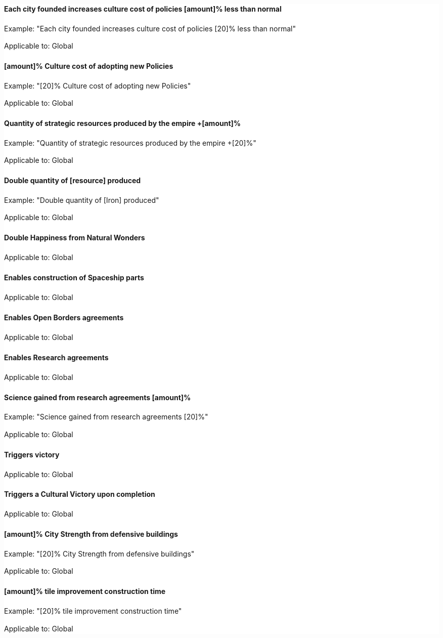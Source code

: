 #### Each city founded increases culture cost of policies [amount]% less than normal
Example: "Each city founded increases culture cost of policies [20]% less than normal"

Applicable to: Global

#### [amount]% Culture cost of adopting new Policies
Example: "[20]% Culture cost of adopting new Policies"

Applicable to: Global

#### Quantity of strategic resources produced by the empire +[amount]%
Example: "Quantity of strategic resources produced by the empire +[20]%"

Applicable to: Global

#### Double quantity of [resource] produced
Example: "Double quantity of [Iron] produced"

Applicable to: Global

#### Double Happiness from Natural Wonders
Applicable to: Global

#### Enables construction of Spaceship parts
Applicable to: Global

#### Enables Open Borders agreements
Applicable to: Global

#### Enables Research agreements
Applicable to: Global

#### Science gained from research agreements [amount]%
Example: "Science gained from research agreements [20]%"

Applicable to: Global

#### Triggers victory
Applicable to: Global

#### Triggers a Cultural Victory upon completion
Applicable to: Global

#### [amount]% City Strength from defensive buildings
Example: "[20]% City Strength from defensive buildings"

Applicable to: Global

#### [amount]% tile improvement construction time
Example: "[20]% tile improvement construction time"

Applicable to: Global
